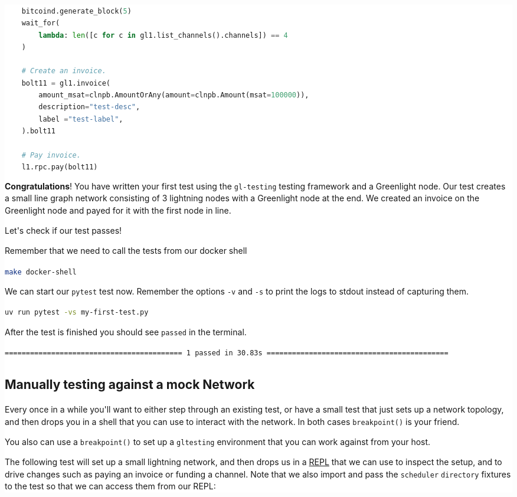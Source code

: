 ```py linenums="1" hl_lines="3 41-49"  title="my-first-test.py"
    bitcoind.generate_block(5)
    wait_for(
        lambda: len([c for c in gl1.list_channels().channels]) == 4 
    )
   
    # Create an invoice.
    bolt11 = gl1.invoice(
        amount_msat=clnpb.AmountOrAny(amount=clnpb.Amount(msat=100000)),
	    description="test-desc",
	    label ="test-label",
    ).bolt11

    # Pay invoice.
    l1.rpc.pay(bolt11)
```

__Congratulations__! You have written your first test using the 
`gl-testing` testing framework and a Greenlight node. Our test creates
a small line graph network consisting of 3 lightning nodes with a 
Greenlight node at the end. We created an invoice on the Greenlight
node and payed for it with the first node in line.

Let's check if our test passes!

Remember that we need to call the tests from our docker shell
```bash 
make docker-shell
```

We can start our `pytest` test now. Remember the options `-v` and `-s`
to print the logs to stdout instead of capturing them. 
```bash
uv run pytest -vs my-first-test.py
```

After the test is finished you should see `passed` in the terminal.
```bash
========================================== 1 passed in 30.83s ===========================================
```

## Manually testing against a mock Network

Every once in a while you'll want to either step through an existing
test, or have a small test that just sets up a network topology, and
then drops you in a shell that you can use to interact with the
network. In both cases `breakpoint()` is your friend.

You also can use a `breakpoint()` to set up a `gltesting` environment
that you can work against from your host.

The following test will set up a small lightning network, and then 
drops us in a [REPL][repl] that we can use to inspect the setup, and to 
drive changes such as paying an invoice or funding a channel. Note 
that we also import and pass the `scheduler` `directory` fixtures to
the test so that we can access them from our REPL:


[docker]: https://www.docker.com/
[docker-install]: https://docs.docker.com/engine/install/
[git-install]: https://github.com/git-guides/install-git
[repo]: https://github.com/Blockstream/greenlight
[pyln-testing]: https://github.com/ElementsProject/lightning/tree/master/contrib/pyln-testing
[pytest]: https://docs.pytest.org/en/7.2.x/
[gl-testing-diff]: https://github.com/Blockstream/greenlight/tree/main/libs/gl-testing#differences-between-greenlight-and-gl-testing
[stickers]: https://store.blockstream.com/product/sticker-bundle/
[repl]: https://en.wikipedia.org/wiki/Read%E2%80%93eval%E2%80%93print_loop
[grpc]: https://grpc.io/
[protoc]: https://grpc.io/docs/protoc-installation/